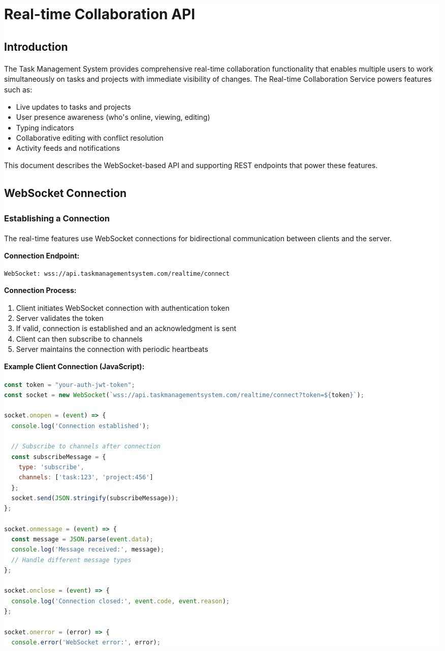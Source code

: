 # Real-time Collaboration API

## Introduction

The Task Management System provides comprehensive real-time collaboration functionality that enables multiple users to work simultaneously on tasks and projects with immediate visibility of changes. The Real-time Collaboration Service powers features such as:

- Live updates to tasks and projects
- User presence awareness (who's online, viewing, editing)
- Typing indicators
- Collaborative editing with conflict resolution
- Activity feeds and notifications

This document describes the WebSocket-based API and supporting REST endpoints that power these features.

## WebSocket Connection

### Establishing a Connection

The real-time features use WebSocket connections for bidirectional communication between clients and the server.

**Connection Endpoint:**
```
WebSocket: wss://api.taskmanagementsystem.com/realtime/connect
```

**Connection Process:**
1. Client initiates WebSocket connection with authentication token
2. Server validates the token
3. If valid, connection is established and an acknowledgment is sent
4. Client can then subscribe to channels
5. Server maintains the connection with periodic heartbeats

**Example Client Connection (JavaScript):**
```javascript
const token = "your-auth-jwt-token";
const socket = new WebSocket(`wss://api.taskmanagementsystem.com/realtime/connect?token=${token}`);

socket.onopen = (event) => {
  console.log('Connection established');
  
  // Subscribe to channels after connection
  const subscribeMessage = {
    type: 'subscribe',
    channels: ['task:123', 'project:456']
  };
  socket.send(JSON.stringify(subscribeMessage));
};

socket.onmessage = (event) => {
  const message = JSON.parse(event.data);
  console.log('Message received:', message);
  // Handle different message types
};

socket.onclose = (event) => {
  console.log('Connection closed:', event.code, event.reason);
};

socket.onerror = (error) => {
  console.error('WebSocket error:', error);
```